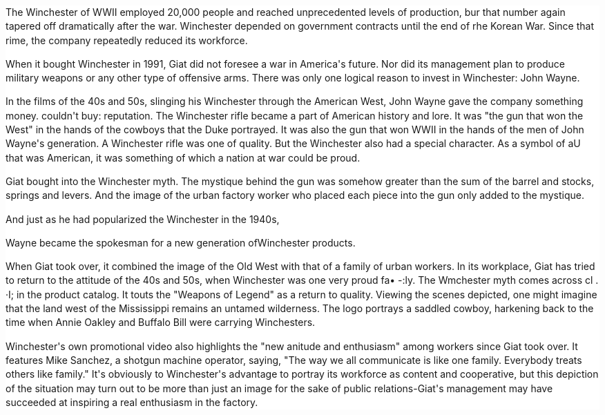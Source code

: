 The Winchester of WWII employed 20,000 people and reached 
unprecedented levels of production, bur that number again tapered 
off dramatically after the war. Winchester depended on government 
contracts until the end of rhe Korean War. Since that rime, the 
company repeatedly reduced its workforce. 

When it bought Winchester in 1991, Giat did not foresee a war 
in America's future. Nor did its management plan to produce 
military weapons or any other type of offensive arms. There was only 
one logical reason to invest in Winchester: John Wayne. 

In the films of the 40s and 50s, slinging his Winchester through 
the American West, John Wayne gave the company something 
money. couldn't buy: reputation. The Winchester rifle became a part 
of American history and lore. It was "the gun that won the West" in 
the hands of the cowboys that the Duke portrayed. It was also the 
gun that won WWII in the hands of the men of John Wayne's 
generation. A Winchester rifle was one of quality. But the 
Winchester also had a special character. As a symbol of aU that was 
American, it was something of which a nation at war could be proud. 

Giat bought into the Winchester myth. The mystique behind the 
gun was somehow greater than the sum of the barrel and stocks, 
springs and levers. And the image of the urban factory worker who 
placed each piece into the gun only added to the mystique. 

And just as he had popularized the Winchester in the 1940s, 


Wayne became the spokesman for a new 
generation ofWinchester products. 

When Giat took over, it combined the 
image of the Old West with that of a family 
of urban workers. In its workplace, Giat has 
tried to return to the attitude of the 40s and 
50s, when Winchester was one very proud 
fa• -:ly. The Wmchester myth comes across 
cl . ·I; in the product catalog. It touts the 
"Weapons of Legend" as a return to quality. 
Viewing the scenes depicted, one might 
imagine that the land west of the Mississippi 
remains an untamed wilderness. The logo 
portrays a saddled cowboy, harkening back 
to the time when Annie Oakley and Buffalo 
Bill were carrying Winchesters. 

Winchester's own promotional video 
also highlights the "new anitude and 
enthusiasm" among workers since Giat took 
over. It features Mike Sanchez, a shotgun 
machine operator, saying, "The way we all 
communicate is like one family. Everybody 
treats others like family." It's obviously to 
Winchester's advantage to portray its 
workforce as content and cooperative, but 
this depiction of the situation may turn out 
to be more than just an image for the sake of 
public relations-Giat's management may 
have succeeded at inspiring a real 
enthusiasm in the factory. 

